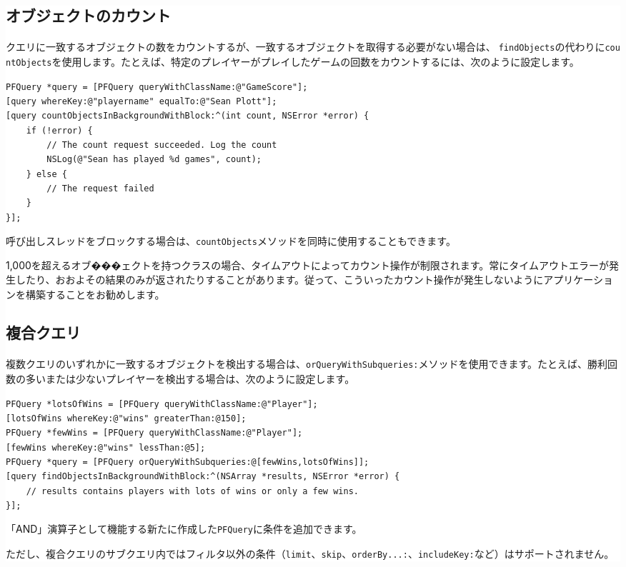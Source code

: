 ## オブジェクトのカウント

クエリに一致するオブジェクトの数をカウントするが、一致するオブジェクトを取得する必要がない場合は、 `findObjects`の代わりに`countObjects`を使用します。たとえば、特定のプレイヤーがプレイしたゲームの回数をカウントするには、次のように設定します。

```objc
PFQuery *query = [PFQuery queryWithClassName:@"GameScore"];
[query whereKey:@"playername" equalTo:@"Sean Plott"];
[query countObjectsInBackgroundWithBlock:^(int count, NSError *error) {
    if (!error) {
        // The count request succeeded. Log the count
        NSLog(@"Sean has played %d games", count);
    } else {
        // The request failed
    }
}];
```

呼び出しスレッドをブロックする場合は、`countObjects`メソッドを同時に使用することもできます。

1,000を超えるオブ���ェクトを持つクラスの場合、タイムアウトによってカウント操作が制限されます。常にタイムアウトエラーが発生したり、おおよその結果のみが返されたりすることがあります。従って、こういったカウント操作が発生しないようにアプリケーションを構築することをお勧めします。

## 複合クエリ

 複数クエリのいずれかに一致するオブジェクトを検出する場合は、`orQueryWithSubqueries:`メソッドを使用できます。たとえば、勝利回数の多いまたは少ないプレイヤーを検出する場合は、次のように設定します。

```objc
PFQuery *lotsOfWins = [PFQuery queryWithClassName:@"Player"];
[lotsOfWins whereKey:@"wins" greaterThan:@150];
PFQuery *fewWins = [PFQuery queryWithClassName:@"Player"];
[fewWins whereKey:@"wins" lessThan:@5];
PFQuery *query = [PFQuery orQueryWithSubqueries:@[fewWins,lotsOfWins]];
[query findObjectsInBackgroundWithBlock:^(NSArray *results, NSError *error) {
    // results contains players with lots of wins or only a few wins.
}];
```

「AND」演算子として機能する新たに作成した`PFQuery`に条件を追加できます。

ただし、複合クエリのサブクエリ内ではフィルタ以外の条件（`limit`、`skip`、`orderBy...:`、`includeKey:`など）はサポートされません。
